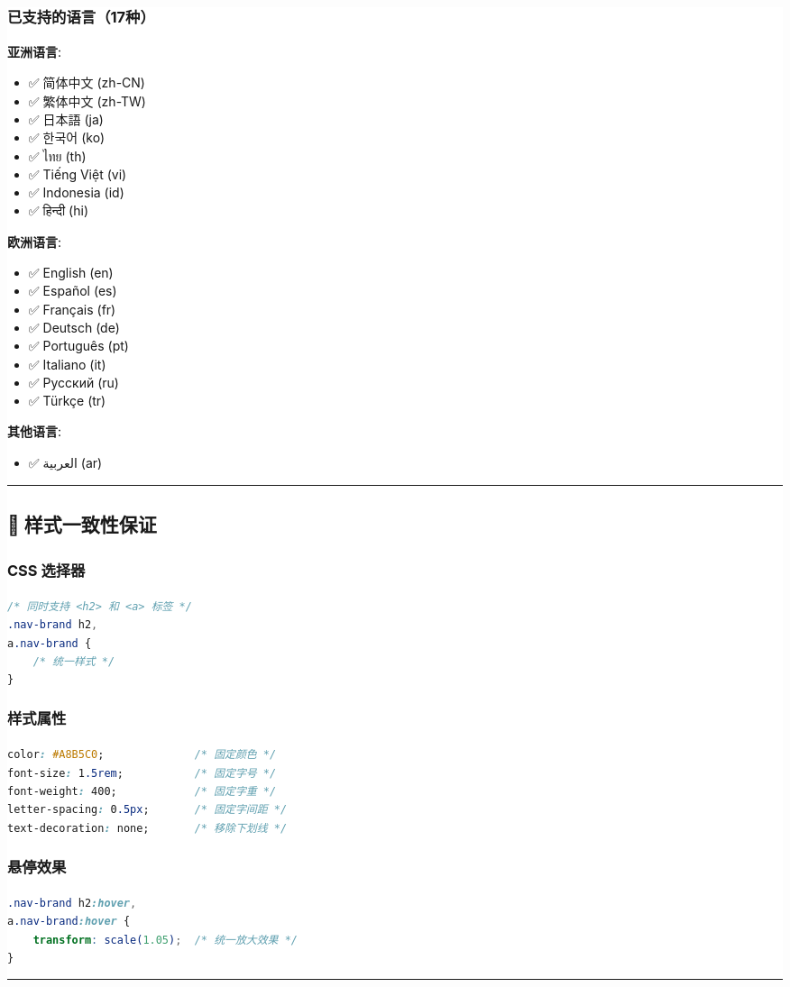 ### 已支持的语言（17种）

**亚洲语言**:
- ✅ 简体中文 (zh-CN)
- ✅ 繁体中文 (zh-TW)
- ✅ 日本語 (ja)
- ✅ 한국어 (ko)
- ✅ ไทย (th)
- ✅ Tiếng Việt (vi)
- ✅ Indonesia (id)
- ✅ हिन्दी (hi)

**欧洲语言**:
- ✅ English (en)
- ✅ Español (es)
- ✅ Français (fr)
- ✅ Deutsch (de)
- ✅ Português (pt)
- ✅ Italiano (it)
- ✅ Русский (ru)
- ✅ Türkçe (tr)

**其他语言**:
- ✅ العربية (ar)

---

## 🎯 样式一致性保证

### CSS 选择器
```css
/* 同时支持 <h2> 和 <a> 标签 */
.nav-brand h2,
a.nav-brand {
    /* 统一样式 */
}
```

### 样式属性
```css
color: #A8B5C0;              /* 固定颜色 */
font-size: 1.5rem;           /* 固定字号 */
font-weight: 400;            /* 固定字重 */
letter-spacing: 0.5px;       /* 固定字间距 */
text-decoration: none;       /* 移除下划线 */
```

### 悬停效果
```css
.nav-brand h2:hover,
a.nav-brand:hover {
    transform: scale(1.05);  /* 统一放大效果 */
}
```

---